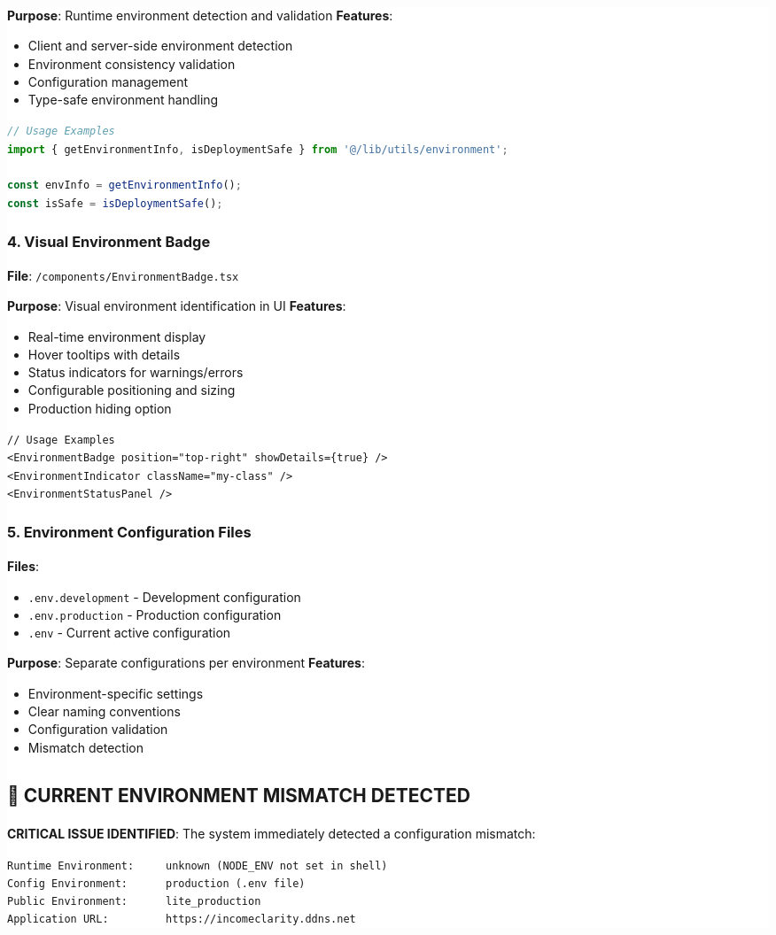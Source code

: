 **Purpose**: Runtime environment detection and validation
**Features**:
- Client and server-side environment detection
- Environment consistency validation
- Configuration management
- Type-safe environment handling

```typescript
// Usage Examples
import { getEnvironmentInfo, isDeploymentSafe } from '@/lib/utils/environment';

const envInfo = getEnvironmentInfo();
const isSafe = isDeploymentSafe();
```

### 4. Visual Environment Badge
**File**: `/components/EnvironmentBadge.tsx`

**Purpose**: Visual environment identification in UI
**Features**:
- Real-time environment display
- Hover tooltips with details
- Status indicators for warnings/errors
- Configurable positioning and sizing
- Production hiding option

```tsx
// Usage Examples
<EnvironmentBadge position="top-right" showDetails={true} />
<EnvironmentIndicator className="my-class" />
<EnvironmentStatusPanel />
```

### 5. Environment Configuration Files
**Files**: 
- `.env.development` - Development configuration
- `.env.production` - Production configuration
- `.env` - Current active configuration

**Purpose**: Separate configurations per environment
**Features**:
- Environment-specific settings
- Clear naming conventions
- Configuration validation
- Mismatch detection

## 🚨 CURRENT ENVIRONMENT MISMATCH DETECTED

**CRITICAL ISSUE IDENTIFIED**: The system immediately detected a configuration mismatch:

```
Runtime Environment:     unknown (NODE_ENV not set in shell)
Config Environment:      production (.env file)
Public Environment:      lite_production 
Application URL:         https://incomeclarity.ddns.net
```
